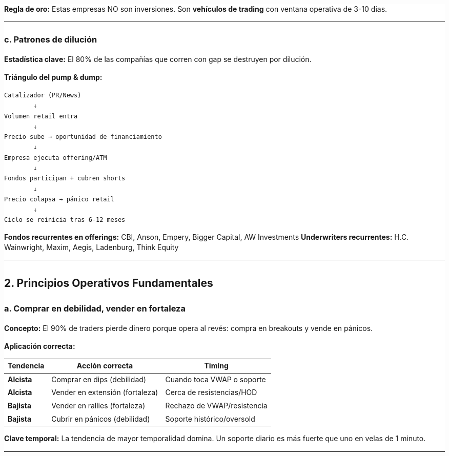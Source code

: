 **Regla de oro:** Estas empresas NO son inversiones. Son **vehículos de trading** con ventana operativa de 3-10 días.

---

### c. Patrones de dilución

**Estadística clave:** El 80% de las compañías que corren con gap se destruyen por dilución.

**Triángulo del pump & dump:**

```
Catalizador (PR/News)
        ↓
Volumen retail entra
        ↓
Precio sube → oportunidad de financiamiento
        ↓
Empresa ejecuta offering/ATM
        ↓
Fondos participan + cubren shorts
        ↓
Precio colapsa → pánico retail
        ↓
Ciclo se reinicia tras 6-12 meses
```

**Fondos recurrentes en offerings:** CBI, Anson, Empery, Bigger Capital, AW Investments
**Underwriters recurrentes:** H.C. Wainwright, Maxim, Aegis, Ladenburg, Think Equity

---

## 2. Principios Operativos Fundamentales

### a. Comprar en debilidad, vender en fortaleza

**Concepto:** El 90% de traders pierde dinero porque opera al revés: compra en breakouts y vende en pánicos.

**Aplicación correcta:**

| Tendencia | Acción correcta | Timing |
|-----------|----------------|--------|
| **Alcista** | Comprar en dips (debilidad) | Cuando toca VWAP o soporte |
| **Alcista** | Vender en extensión (fortaleza) | Cerca de resistencias/HOD |
| **Bajista** | Vender en rallies (fortaleza) | Rechazo de VWAP/resistencia |
| **Bajista** | Cubrir en pánicos (debilidad) | Soporte histórico/oversold |

**Clave temporal:** La tendencia de mayor temporalidad domina. Un soporte diario es más fuerte que uno en velas de 1 minuto.

---
